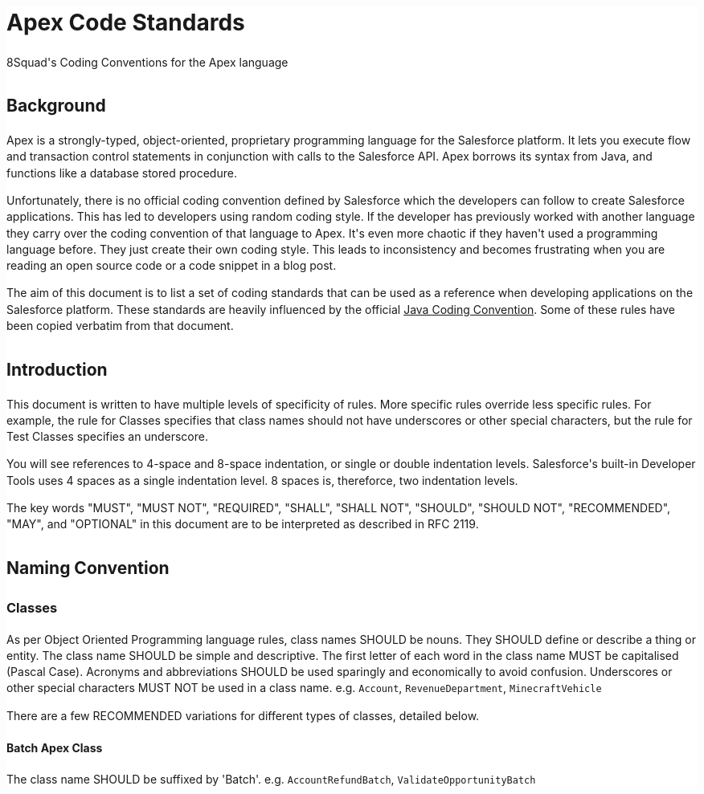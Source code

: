 # Apex Code Standards

8Squad's Coding Conventions for the Apex language

## Background

Apex is a strongly-typed, object-oriented, proprietary programming language for the Salesforce platform. It lets you execute flow and transaction control statements in conjunction with calls to the Salesforce API. Apex borrows its syntax from Java, and functions like a database stored procedure.

Unfortunately, there is no official coding convention defined by Salesforce which the developers can follow to create Salesforce applications. This has led to developers using random coding style. If the developer has previously worked with another language they carry over the coding convention of that language to Apex. It's even more chaotic if they haven't used a programming language before. They just create their own coding style. This leads to inconsistency and becomes frustrating when you are reading an open source code or a code snippet in a blog post.

The aim of this document is to list a set of coding standards that can be used as a reference when developing applications on the Salesforce platform. These standards are heavily influenced by the official [Java Coding Convention](http://www.oracle.com/technetwork/java/codeconv-138413.html). Some of these rules have been copied verbatim from that document.

## Introduction

This document is written to have multiple levels of specificity of rules. More specific rules override less specific rules. For example, the rule for Classes specifies that class names should not have underscores or other special characters, but the rule for Test Classes specifies an underscore.

You will see references to 4-space and 8-space indentation, or single or double indentation levels. Salesforce's built-in Developer Tools uses 4 spaces as a single indentation level. 8 spaces is, thereforce, two indentation levels.

The key words "MUST", "MUST NOT", "REQUIRED", "SHALL", "SHALL NOT", "SHOULD", "SHOULD NOT", "RECOMMENDED", "MAY", and "OPTIONAL" in this document are to be interpreted as described in RFC 2119.

## Naming Convention

### Classes

As per Object Oriented Programming language rules, class names SHOULD be nouns. They SHOULD define or describe a thing or entity. The class name SHOULD be simple and descriptive. The first letter of each word in the class name MUST be capitalised (Pascal Case). Acronyms and abbreviations SHOULD be used sparingly and economically to avoid confusion. Underscores or other special characters MUST NOT be used in a class name.
e.g. `Account`, `RevenueDepartment`, `MinecraftVehicle`

There are a few RECOMMENDED variations for different types of classes, detailed below.

#### Batch Apex Class

The class name SHOULD be suffixed by 'Batch'.
e.g. `AccountRefundBatch`, `ValidateOpportunityBatch`
